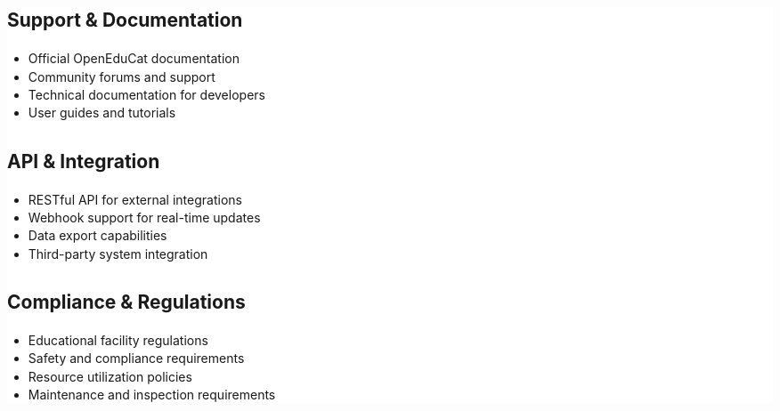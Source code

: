 ## Support & Documentation
- Official OpenEduCat documentation
- Community forums and support
- Technical documentation for developers
- User guides and tutorials

## API & Integration
- RESTful API for external integrations
- Webhook support for real-time updates
- Data export capabilities
- Third-party system integration

## Compliance & Regulations
- Educational facility regulations
- Safety and compliance requirements
- Resource utilization policies
- Maintenance and inspection requirements
